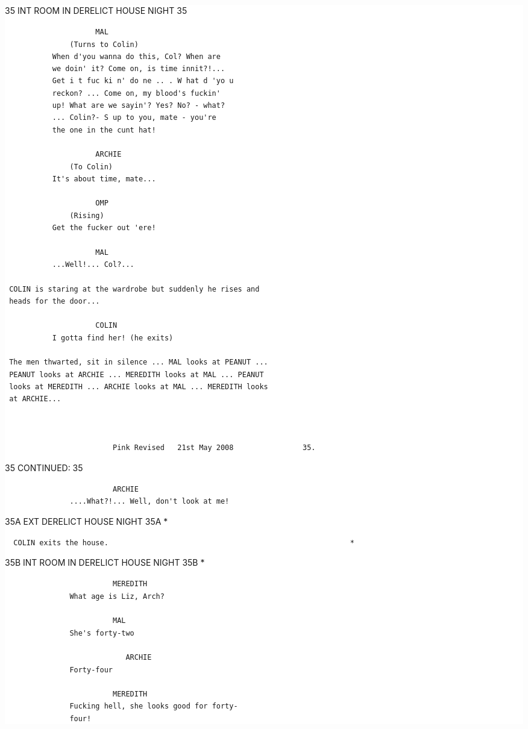 35   INT ROOM IN DERELICT HOUSE    NIGHT                           35

                         MAL
                   (Turns to Colin)
               When d'you wanna do this, Col? When are
               we doin' it? Come on, is time innit?!...
               Get i t fuc ki n' do ne .. . W hat d 'yo u
               reckon? ... Come on, my blood's fuckin'
               up! What are we sayin'? Yes? No? - what?
               ... Colin?- S up to you, mate - you're
               the one in the cunt hat!

                         ARCHIE
                   (To Colin)
               It's about time, mate...

                         OMP
                   (Rising)
               Get the fucker out 'ere!

                         MAL
               ...Well!... Col?...

     COLIN is staring at the wardrobe but suddenly he rises and
     heads for the door...

                         COLIN
               I gotta find her! (he exits)

     The men thwarted, sit in silence ... MAL looks at PEANUT ...
     PEANUT looks at ARCHIE ... MEREDITH looks at MAL ... PEANUT
     looks at MEREDITH ... ARCHIE looks at MAL ... MEREDITH looks
     at ARCHIE...


                                                                   
                             Pink Revised   21st May 2008                35.
35    CONTINUED:                                                              35


                             ARCHIE
                   ....What?!... Well, don't look at me!

35A   EXT DERELICT HOUSE      NIGHT                                           35A   *

      COLIN exits the house.                                                        *

35B   INT   ROOM IN DERELICT HOUSE       NIGHT                                35B   *

                             MEREDITH
                   What age is Liz, Arch?

                             MAL
                   She's forty-two

                                ARCHIE
                   Forty-four

                             MEREDITH
                   Fucking hell, she looks good for forty-
                   four!
